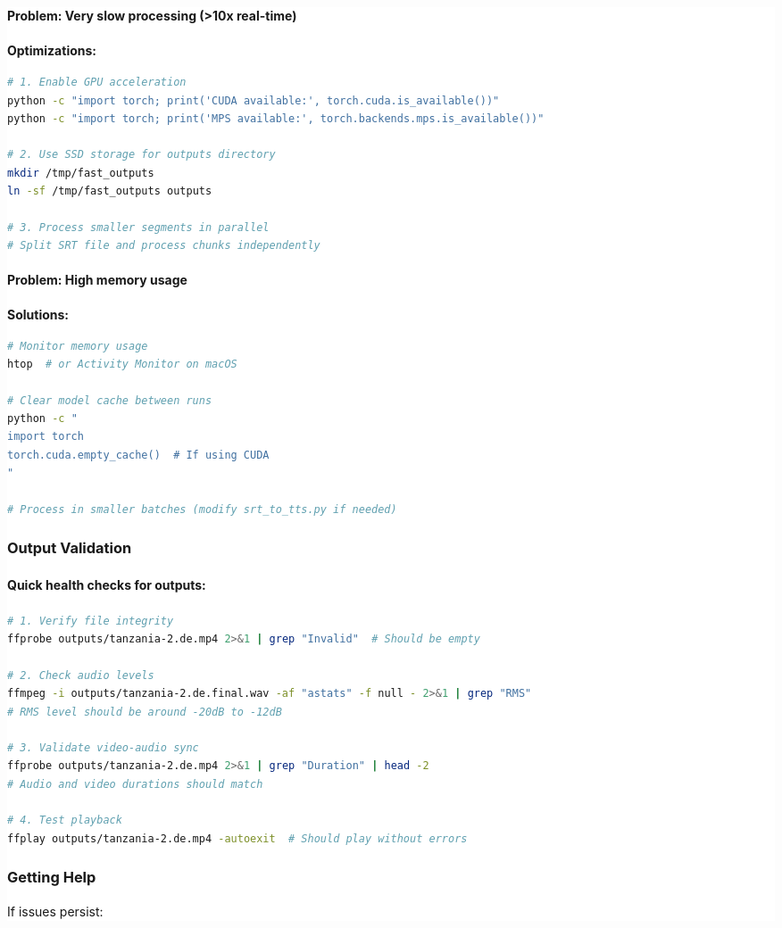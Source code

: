 #### Problem: Very slow processing (>10x real-time)
**Optimizations:**
```bash
# 1. Enable GPU acceleration
python -c "import torch; print('CUDA available:', torch.cuda.is_available())"
python -c "import torch; print('MPS available:', torch.backends.mps.is_available())"

# 2. Use SSD storage for outputs directory
mkdir /tmp/fast_outputs
ln -sf /tmp/fast_outputs outputs

# 3. Process smaller segments in parallel
# Split SRT file and process chunks independently
```

#### Problem: High memory usage
**Solutions:**
```bash
# Monitor memory usage
htop  # or Activity Monitor on macOS

# Clear model cache between runs
python -c "
import torch
torch.cuda.empty_cache()  # If using CUDA
"

# Process in smaller batches (modify srt_to_tts.py if needed)
```

### Output Validation

#### Quick health checks for outputs:
```bash
# 1. Verify file integrity
ffprobe outputs/tanzania-2.de.mp4 2>&1 | grep "Invalid"  # Should be empty

# 2. Check audio levels
ffmpeg -i outputs/tanzania-2.de.final.wav -af "astats" -f null - 2>&1 | grep "RMS"
# RMS level should be around -20dB to -12dB

# 3. Validate video-audio sync
ffprobe outputs/tanzania-2.de.mp4 2>&1 | grep "Duration" | head -2
# Audio and video durations should match

# 4. Test playback
ffplay outputs/tanzania-2.de.mp4 -autoexit  # Should play without errors
```

### Getting Help

If issues persist:
